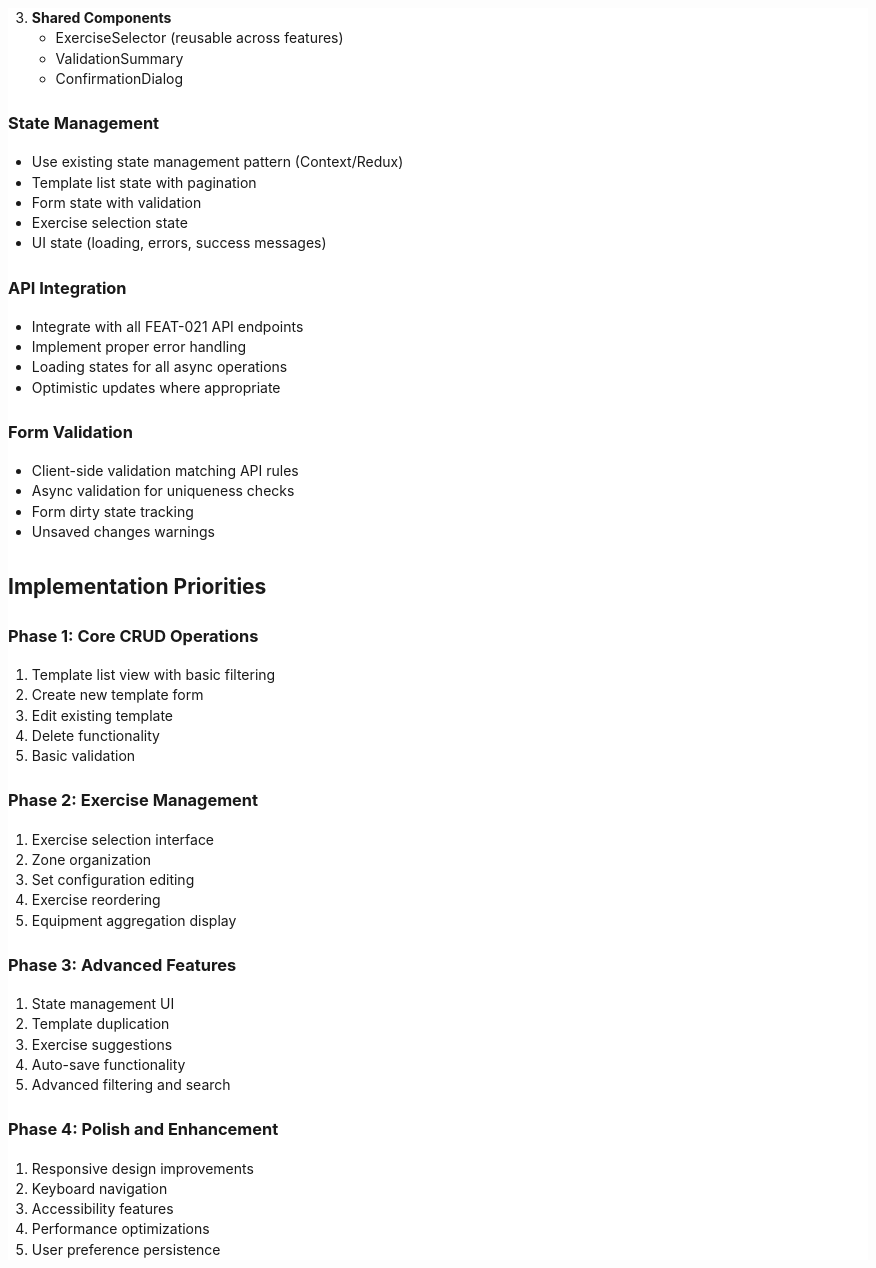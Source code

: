 3. **Shared Components**
   - ExerciseSelector (reusable across features)
   - ValidationSummary
   - ConfirmationDialog

### State Management
- Use existing state management pattern (Context/Redux)
- Template list state with pagination
- Form state with validation
- Exercise selection state
- UI state (loading, errors, success messages)

### API Integration
- Integrate with all FEAT-021 API endpoints
- Implement proper error handling
- Loading states for all async operations
- Optimistic updates where appropriate

### Form Validation
- Client-side validation matching API rules
- Async validation for uniqueness checks
- Form dirty state tracking
- Unsaved changes warnings

## Implementation Priorities

### Phase 1: Core CRUD Operations
1. Template list view with basic filtering
2. Create new template form
3. Edit existing template
4. Delete functionality
5. Basic validation

### Phase 2: Exercise Management
1. Exercise selection interface
2. Zone organization
3. Set configuration editing
4. Exercise reordering
5. Equipment aggregation display

### Phase 3: Advanced Features
1. State management UI
2. Template duplication
3. Exercise suggestions
4. Auto-save functionality
5. Advanced filtering and search

### Phase 4: Polish and Enhancement
1. Responsive design improvements
2. Keyboard navigation
3. Accessibility features
4. Performance optimizations
5. User preference persistence

